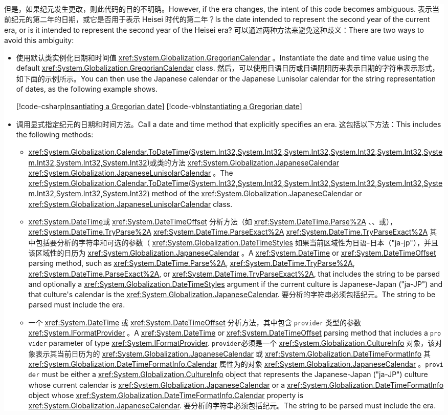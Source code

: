 <span data-ttu-id="cfdd4-236">但是，如果纪元发生更改，则此代码的目的不明确。</span><span class="sxs-lookup"><span data-stu-id="cfdd4-236">However, if the era changes, the intent of this code becomes ambiguous.</span></span> <span data-ttu-id="cfdd4-237">表示当前纪元的第二年的日期，或它是否用于表示 Heisei 时代的第二年？</span><span class="sxs-lookup"><span data-stu-id="cfdd4-237">Is the date intended to represent the second year of the current era, or is it intended to represent the second year of the Heisei era?</span></span> <span data-ttu-id="cfdd4-238">可以通过两种方法来避免这种歧义：</span><span class="sxs-lookup"><span data-stu-id="cfdd4-238">There are two ways to avoid this ambiguity:</span></span>

- <span data-ttu-id="cfdd4-239">使用默认类实例化日期和时间值 <xref:System.Globalization.GregorianCalendar> 。</span><span class="sxs-lookup"><span data-stu-id="cfdd4-239">Instantiate the date and time value using the default <xref:System.Globalization.GregorianCalendar> class.</span></span> <span data-ttu-id="cfdd4-240">然后，可以使用日语日历或日语阴阳历来表示日期的字符串表示形式，如下面的示例所示。</span><span class="sxs-lookup"><span data-stu-id="cfdd4-240">You can then use the Japanese calendar or the Japanese Lunisolar calendar for the string representation of dates, as the following example shows.</span></span>

  [!code-csharp[Insantiating a Gregorian date](~/samples/snippets/standard/datetime/calendars/gregorian/cs/program.cs)]
  [!code-vb[Instantiating a Gregorian date](~/samples/snippets/standard/datetime/calendars/gregorian/vb/program.vb)]

- <span data-ttu-id="cfdd4-241">调用显式指定纪元的日期和时间方法。</span><span class="sxs-lookup"><span data-stu-id="cfdd4-241">Call a date and time method that explicitly specifies an era.</span></span> <span data-ttu-id="cfdd4-242">这包括以下方法：</span><span class="sxs-lookup"><span data-stu-id="cfdd4-242">This includes the following methods:</span></span>

  - <span data-ttu-id="cfdd4-243"><xref:System.Globalization.Calendar.ToDateTime(System.Int32,System.Int32,System.Int32,System.Int32,System.Int32,System.Int32,System.Int32,System.Int32)>或类的方法 <xref:System.Globalization.JapaneseCalendar> <xref:System.Globalization.JapaneseLunisolarCalendar> 。</span><span class="sxs-lookup"><span data-stu-id="cfdd4-243">The <xref:System.Globalization.Calendar.ToDateTime(System.Int32,System.Int32,System.Int32,System.Int32,System.Int32,System.Int32,System.Int32,System.Int32)> method of the <xref:System.Globalization.JapaneseCalendar> or <xref:System.Globalization.JapaneseLunisolarCalendar> class.</span></span>

  - <span data-ttu-id="cfdd4-244"><xref:System.DateTime>或 <xref:System.DateTimeOffset> 分析方法（如 <xref:System.DateTime.Parse%2A> 、、或）， <xref:System.DateTime.TryParse%2A> <xref:System.DateTime.ParseExact%2A> <xref:System.DateTime.TryParseExact%2A> 其中包括要分析的字符串和可选的参数（ <xref:System.Globalization.DateTimeStyles> 如果当前区域性为日语-日本（"ja-jp"），并且该区域性的日历为 <xref:System.Globalization.JapaneseCalendar> 。</span><span class="sxs-lookup"><span data-stu-id="cfdd4-244">A <xref:System.DateTime> or <xref:System.DateTimeOffset> parsing method, such as <xref:System.DateTime.Parse%2A>, <xref:System.DateTime.TryParse%2A>, <xref:System.DateTime.ParseExact%2A>, or <xref:System.DateTime.TryParseExact%2A>, that includes the string to be parsed and optionally a <xref:System.Globalization.DateTimeStyles> argument if the current culture is Japanese-Japan ("ja-JP") and that culture's calendar is the <xref:System.Globalization.JapaneseCalendar>.</span></span> <span data-ttu-id="cfdd4-245">要分析的字符串必须包括纪元。</span><span class="sxs-lookup"><span data-stu-id="cfdd4-245">The string to be parsed must include the era.</span></span>

  - <span data-ttu-id="cfdd4-246">一个 <xref:System.DateTime> 或 <xref:System.DateTimeOffset> 分析方法，其中包含 `provider` 类型的参数 <xref:System.IFormatProvider> 。</span><span class="sxs-lookup"><span data-stu-id="cfdd4-246">A <xref:System.DateTime> or <xref:System.DateTimeOffset> parsing method that includes a `provider` parameter of type <xref:System.IFormatProvider>.</span></span> <span data-ttu-id="cfdd4-247">`provider`必须是一个 <xref:System.Globalization.CultureInfo> 对象，该对象表示其当前日历为的 <xref:System.Globalization.JapaneseCalendar> 或 <xref:System.Globalization.DateTimeFormatInfo> 其 <xref:System.Globalization.DateTimeFormatInfo.Calendar> 属性为的对象 <xref:System.Globalization.JapaneseCalendar> 。</span><span class="sxs-lookup"><span data-stu-id="cfdd4-247">`provider` must be either a <xref:System.Globalization.CultureInfo> object that represents the Japanese-Japan ("ja-JP") culture whose current calendar is <xref:System.Globalization.JapaneseCalendar> or a <xref:System.Globalization.DateTimeFormatInfo> object whose <xref:System.Globalization.DateTimeFormatInfo.Calendar> property is <xref:System.Globalization.JapaneseCalendar>.</span></span> <span data-ttu-id="cfdd4-248">要分析的字符串必须包括纪元。</span><span class="sxs-lookup"><span data-stu-id="cfdd4-248">The string to be parsed must include the era.</span></span>

